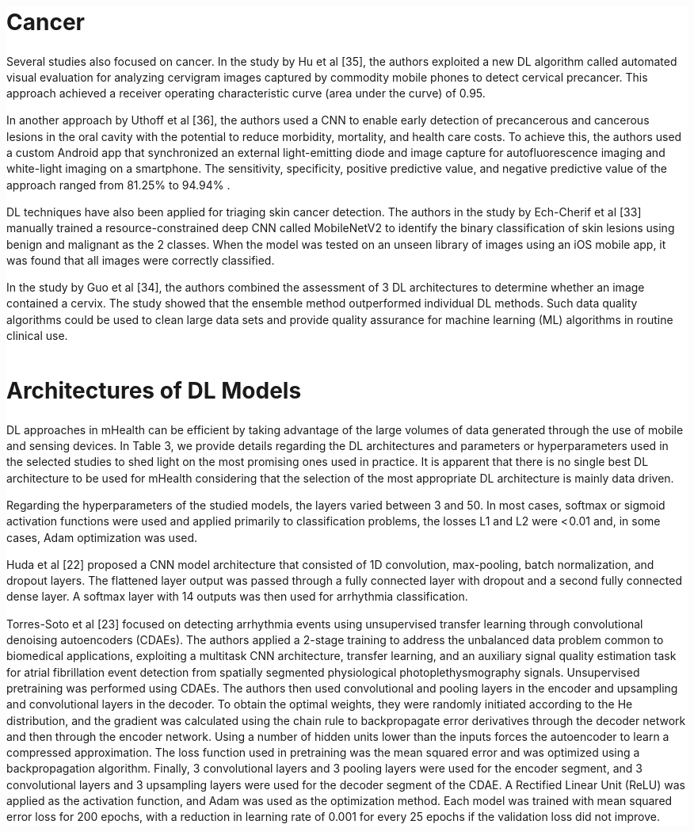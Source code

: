 # Cancer  

Several studies also focused on cancer. In the study by Hu et al [35], the authors exploited a new DL algorithm called automated visual evaluation for analyzing cervigram images captured by commodity mobile phones to detect cervical precancer. This approach achieved a receiver operating characteristic curve (area under the curve) of 0.95.  

In another approach by Uthoff et al [36], the authors used a CNN to enable early detection of precancerous and cancerous lesions in the oral cavity with the potential to reduce morbidity, mortality, and health care costs. To achieve this, the authors used a custom Android app that synchronized an external light-emitting diode and image capture for autofluorescence imaging and white-light imaging on a smartphone. The sensitivity, specificity, positive predictive value, and negative predictive value of the approach ranged from $81.25\%$ to $94.94\%$ .  

DL techniques have also been applied for triaging skin cancer detection. The authors in the study by Ech-Cherif et al [33] manually trained a resource-constrained deep CNN called MobileNetV2 to identify the binary classification of skin lesions using benign and malignant as the 2 classes. When the model was tested on an unseen library of images using an iOS mobile app, it was found that all images were correctly classified.  

In the study by Guo et al [34], the authors combined the assessment of 3 DL architectures to determine whether an image contained a cervix. The study showed that the ensemble method outperformed individual DL methods. Such data quality algorithms could be used to clean large data sets and provide quality assurance for machine learning (ML) algorithms in routine clinical use.  

# Architectures of DL Models  

DL approaches in mHealth can be efficient by taking advantage of the large volumes of data generated through the use of mobile and sensing devices. In Table 3, we provide details regarding the DL architectures and parameters or hyperparameters used in the selected studies to shed light on the most promising ones used in practice. It is apparent that there is no single best DL architecture to be used for mHealth considering that the selection of the most appropriate DL architecture is mainly data driven.  

Regarding the hyperparameters of the studied models, the layers varied between 3 and 50. In most cases, softmax or sigmoid activation  functions  were  used  and  applied  primarily  to classification problems, the losses L1 and L2 were $<\!0.01$ and, in some cases, Adam optimization was used.  

Huda et al [22] proposed a CNN model architecture that consisted of 1D convolution, max-pooling, batch normalization, and dropout layers. The flattened layer output was passed through a fully connected layer with dropout and a second fully connected dense layer. A softmax layer with 14 outputs was then used for arrhythmia classification.  

Torres-Soto et al [23] focused on detecting arrhythmia events using unsupervised transfer learning through convolutional denoising autoencoders (CDAEs). The authors applied a 2-stage training to address the unbalanced data problem common to biomedical  applications,  exploiting  a  multitask  CNN architecture, transfer learning, and an auxiliary signal quality estimation task for atrial fibrillation event detection from spatially  segmented  physiological  photoplethysmography signals. Unsupervised pretraining was performed using CDAEs. The authors then used convolutional and pooling layers in the encoder and upsampling and convolutional layers in the decoder. To obtain the optimal weights, they were randomly initiated according to the He distribution, and the gradient was calculated using the chain rule to backpropagate error derivatives through the decoder network and then through the encoder network. Using a number of hidden units lower than the inputs forces the autoencoder to learn a compressed approximation. The loss function used in pretraining was the mean squared error and was optimized using a backpropagation algorithm. Finally, 3 convolutional layers and 3 pooling layers were used for the encoder segment, and 3 convolutional layers and 3 upsampling layers were used for the decoder segment of the CDAE. A Rectified Linear Unit (ReLU) was applied as the activation function, and Adam was used as the optimization method. Each model was trained with mean squared error loss for 200 epochs, with a reduction in learning rate of 0.001 for every 25 epochs if the validation loss did not improve.  
